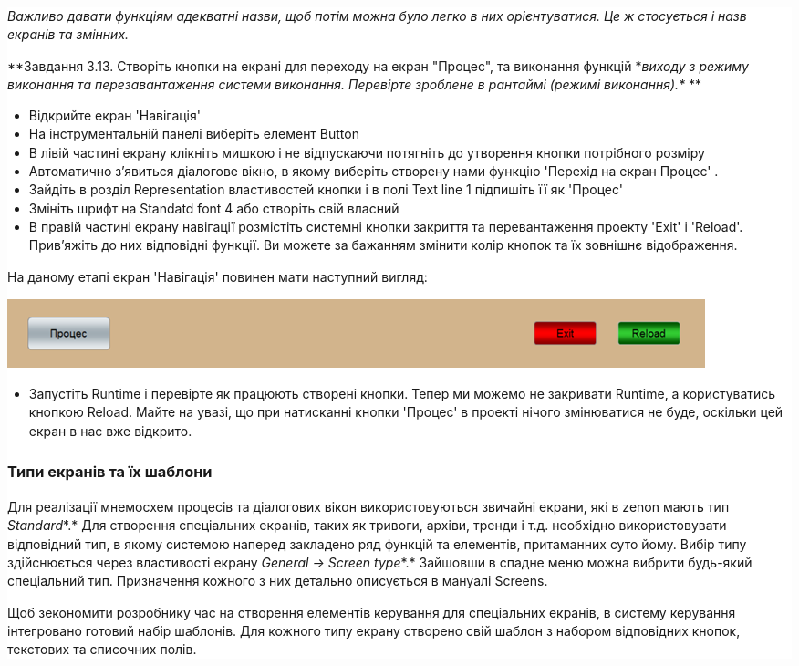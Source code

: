 *Важливо давати функціям адекватні назви, щоб  потім можна було легко в них орієнтуватися. Це ж стосується і назв  екранів та змінних.*

**Завдання 3.13. Створіть кнопки на екрані для переходу на екран "Процес", та виконання функцій \**виходу з режиму виконання та перезавантаження системи виконання. Перевірте зроблене в рантаймі (режимі виконання).\** 
**

- Відкрийте екран 'Навігація'
- На інструментальній панелі виберіть елемент Button
- В лівій частині екрану клікніть мишкою і не відпускаючи потягніть до утворення кнопки потрібного розміру
- Автоматично з’явиться діалогове вікно, в якому виберіть створену нами функцію 'Перехід на екран Процес' .
- Зайдіть в розділ Representation властивостей кнопки і в полі Text line 1 підпишіть її як 'Процес'
- Змініть шрифт на Standatd font 4 або створіть свій власний
- В правій частині екрану навігації розмістіть  системні кнопки закриття та перевантаження проекту 'Exit' і 'Reload'.  Прив’яжіть до них відповідні функції. Ви можете за бажанням змінити  колір кнопок та їх зовнішнє відображення.

На даному етапі екран 'Навігація' повинен мати наступний вигляд:

![img](media2/1_10.png)

- Запустіть Runtime і перевірте як працюють створені кнопки. Тепер ми можемо не  закривати Runtime, а користуватись кнопкою Reload. Майте на увазі, що  при натисканні кнопки 'Процес' в проекті нічого змінюватися не буде,  оскільки цей екран в нас вже відкрито.

<iframe width="640" height="360" src="https://www.youtube.com/embed/DSJuA7xhTvg" title="YouTube video player" frameborder="0" allow="accelerometer; autoplay; clipboard-write; encrypted-media; gyroscope; picture-in-picture" allowfullscreen></iframe>

### Типи екранів та їх шаблони

Для реалізації мнемосхем процесів та діалогових вікон використовуються звичайні екрани, які в zenon мають тип *Standard**.* Для створення спеціальних екранів, таких як тривоги, архіви, тренди і т.д.  необхідно використовувати відповідний тип, в якому системою наперед  закладено ряд функцій та елементів, притаманних суто йому. Вибір типу  здійснюється через властивості екрану *General* *->* *Screen* *type**.* Зайшовши в спадне меню можна вибрити будь-який спеціальний тип. Призначення кожного з них детально описується в мануалі Screens.

Щоб зекономити розробнику час на створення  елементів керування для спеціальних екранів, в систему керування  інтегровано готовий набір шаблонів. Для кожного типу екрану створено  свій шаблон з набором відповідних кнопок, текстових та списочних полів.
